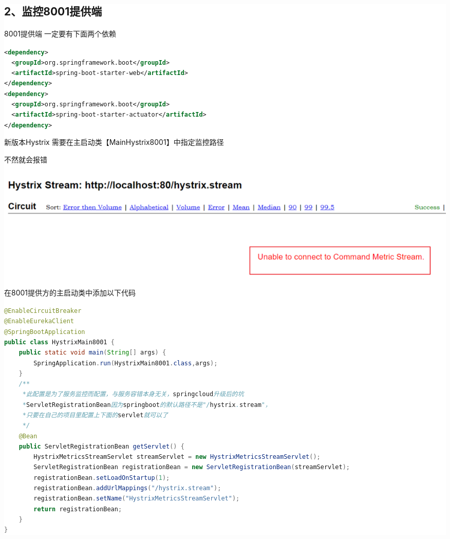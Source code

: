 ## 2、监控8001提供端

8001提供端 一定要有下面两个依赖

```xml
<dependency>
  <groupId>org.springframework.boot</groupId>
  <artifactId>spring-boot-starter-web</artifactId>
</dependency>
<dependency>
  <groupId>org.springframework.boot</groupId>
  <artifactId>spring-boot-starter-actuator</artifactId>
</dependency>
```

新版本Hystrix 需要在主启动类【MainHystrix8001】中指定监控路径

不然就会报错

![image-20210726114928901](Hystrix断路器.assets/image-20210726114928901.png)

在8001提供方的主启动类中添加以下代码

```java
@EnableCircuitBreaker
@EnableEurekaClient
@SpringBootApplication
public class HystrixMain8001 {
    public static void main(String[] args) {
        SpringApplication.run(HystrixMain8001.class,args);
    }
    /**
     *此配置是为了服务监控而配置，与服务容错本身无关，springcloud升级后的坑
     *ServletRegistrationBean因为springboot的默认路径不是"/hystrix.stream"，
     *只要在自己的项目里配置上下面的servlet就可以了
     */
    @Bean
    public ServletRegistrationBean getServlet() {
        HystrixMetricsStreamServlet streamServlet = new HystrixMetricsStreamServlet();
        ServletRegistrationBean registrationBean = new ServletRegistrationBean(streamServlet);
        registrationBean.setLoadOnStartup(1);
        registrationBean.addUrlMappings("/hystrix.stream");
        registrationBean.setName("HystrixMetricsStreamServlet");
        return registrationBean;
    }
}
```
